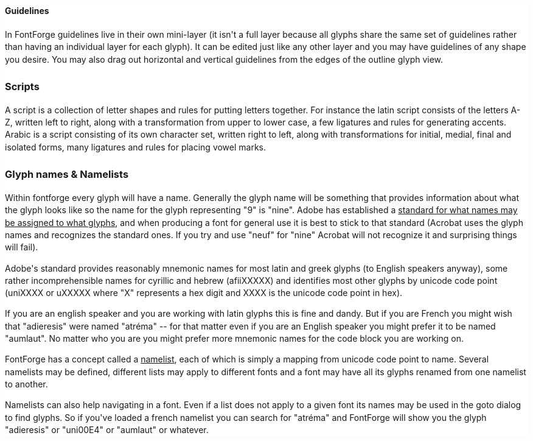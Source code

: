 #### Guidelines

In FontForge guidelines live in their own mini-layer (it isn't a full
layer because all glyphs share the same set of guidelines rather than
having an individual layer for each glyph). It can be edited just like
any other layer and you may have guidelines of any shape you desire. You
may also drag out horizontal and vertical guidelines from the edges of
the outline glyph view.

### Scripts

A script is a collection of letter shapes and rules for putting letters
together. For instance the latin script consists of the letters A-Z,
written left to right, along with a transformation from upper to lower
case, a few ligatures and rules for generating accents. Arabic is a
script consisting of its own character set, written right to left, along
with transformations for initial, medial, final and isolated forms, many
ligatures and rules for placing vowel marks.

### Glyph names & Namelists

Within fontforge every glyph will have a name. Generally the glyph name
will be something that provides information about what the glyph looks
like so the name for the glyph representing "9" is "nine". Adobe has
established a [standard for what names may be assigned to what
glyphs](http://partners.adobe.com/public/developer/en/opentype/aglfn13.txt),
and when producing a font for general use it is best to stick to that
standard (Acrobat uses the glyph names and recognizes the standard ones.
If you try and use "neuf" for "nine" Acrobat will not recognize it and
surprising things will fail).

Adobe's standard provides reasonably mnemonic names for most latin and
greek glyphs (to English speakers anyway), some rather incomprehensible
names for cyrillic and hebrew (afiiXXXXX) and identifies most other
glyphs by unicode code point (uniXXXX or uXXXXX where "X" represents a
hex digit and XXXX is the unicode code point in hex).

If you are an english speaker and you are working with latin glyphs this
is fine and dandy. But if you are French you might wish that "adieresis"
were named "atréma" -- for that matter even if you are an English
speaker you might prefer it to be named "aumlaut". No matter who you are
you might prefer more mnemonic names for the code block you are working
on.

FontForge has a concept called a [namelist](../../documentation/interface/encodingmenu/#namelist),
each of which is simply a mapping from unicode code point to name.
Several namelists may be defined, different lists may apply to different
fonts and a font may have all its glyphs renamed from one namelist to
another.

Namelists can also help navigating in a font. Even if a list does not
apply to a given font its names may be used in the goto dialog to find
glyphs. So if you've loaded a french namelist you can search for
"atréma" and FontForge will show you the glyph "adieresis" or "uni00E4"
or "aumlaut" or whatever.
